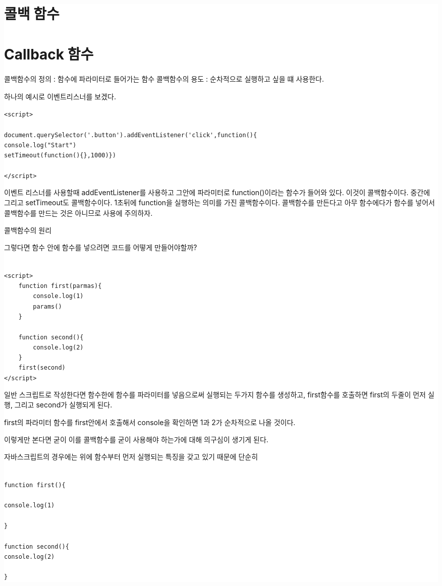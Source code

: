 # 콜백 함수

<h1>Callback 함수</h1>

콜백함수의 정의 : 함수에 파라미터로 들어가는 함수
콜백함수의 용도 : 순차적으로 실행하고 싶을 떄 사용한다.

하나의 예시로 이벤트리스너를 보겠다.

```
<script>

document.querySelector('.button').addEventListener('click',function(){
console.log("Start")
setTimeout(function(){},1000)})

</script>
```

이벤트 리스너를 사용할때 addEventListener를 사용하고 그안에 파라미터로 function()이라는 함수가
들어와 있다. 이것이 콜백함수이다.
중간에 그리고 setTimeout도 콜백함수이다. 1초뒤에 function을 실행하는 의미를 가진
콜백함수이다.
콜백함수를 만든다고 아무 함수에다가 함수를 넣어서 콜백함수를 만드는 것은 아니므로 사용에 주의하자.

콜백함수의 원리

그렇다면 함수 안에 함수를 넣으려면 코드를 어떻게 만들어야할까?

```

<script>
	function first(parmas){
		console.log(1)
		params()
	}

	function second(){
		console.log(2)
	}
	first(second)
</script>
```

일반 스크립트로 작성한다면 함수한에 함수를 파라미터를 넣음으로써 실행되는 두가지 함수를 생성하고,
first함수를 호출하면 first의 두줄이 먼저 실행, 그리고 second가 실행되게 된다.

first의 파라미터 함수를 first안에서 호출해서 console을 확인하면 1과 2가 순차적으로 나올 것이다.

이렇게만 본다면 굳이 이를 콜백함수를 굳이 사용해야 하는가에 대해 의구심이 생기게 된다.

자바스크립트의 경우에는 위에 함수부터 먼저 실행되는 특징을 갖고 있기 때문에 단순히

```

function first(){

console.log(1)

}

function second(){
console.log(2)

}

```
